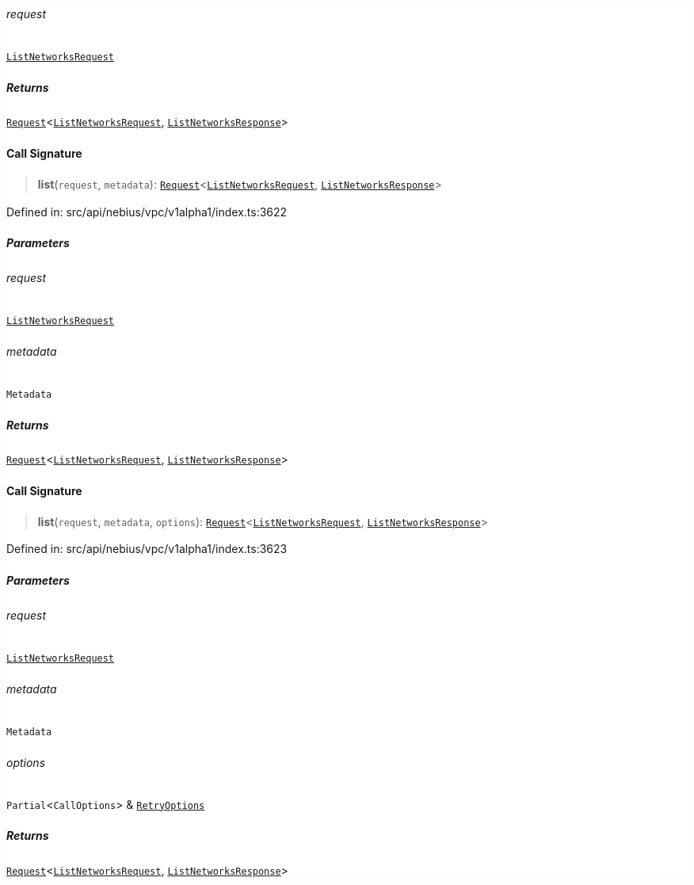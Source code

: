 ###### request

[`ListNetworksRequest`](../interfaces/ListNetworksRequest.md)

##### Returns

[`Request`](../../../../../runtime/request/classes/Request.md)\<[`ListNetworksRequest`](../interfaces/ListNetworksRequest.md), [`ListNetworksResponse`](../interfaces/ListNetworksResponse.md)\>

#### Call Signature

> **list**(`request`, `metadata`): [`Request`](../../../../../runtime/request/classes/Request.md)\<[`ListNetworksRequest`](../interfaces/ListNetworksRequest.md), [`ListNetworksResponse`](../interfaces/ListNetworksResponse.md)\>

Defined in: src/api/nebius/vpc/v1alpha1/index.ts:3622

##### Parameters

###### request

[`ListNetworksRequest`](../interfaces/ListNetworksRequest.md)

###### metadata

`Metadata`

##### Returns

[`Request`](../../../../../runtime/request/classes/Request.md)\<[`ListNetworksRequest`](../interfaces/ListNetworksRequest.md), [`ListNetworksResponse`](../interfaces/ListNetworksResponse.md)\>

#### Call Signature

> **list**(`request`, `metadata`, `options`): [`Request`](../../../../../runtime/request/classes/Request.md)\<[`ListNetworksRequest`](../interfaces/ListNetworksRequest.md), [`ListNetworksResponse`](../interfaces/ListNetworksResponse.md)\>

Defined in: src/api/nebius/vpc/v1alpha1/index.ts:3623

##### Parameters

###### request

[`ListNetworksRequest`](../interfaces/ListNetworksRequest.md)

###### metadata

`Metadata`

###### options

`Partial`\<`CallOptions`\> & [`RetryOptions`](../../../../../runtime/request/interfaces/RetryOptions.md)

##### Returns

[`Request`](../../../../../runtime/request/classes/Request.md)\<[`ListNetworksRequest`](../interfaces/ListNetworksRequest.md), [`ListNetworksResponse`](../interfaces/ListNetworksResponse.md)\>
